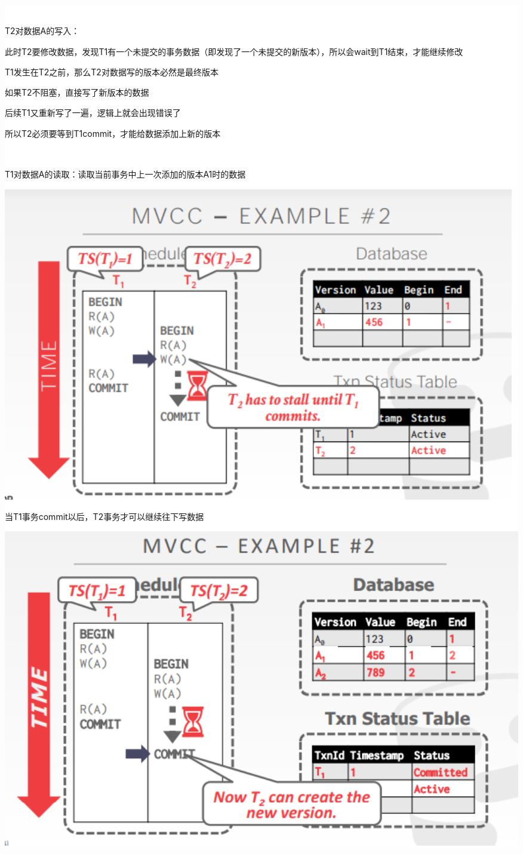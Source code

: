 <br/>

T2对数据A的写入：

此时T2要修改数据，发现T1有一个未提交的事务数据（即发现了一个未提交的新版本），所以会wait到T1结束，才能继续修改

T1发生在T2之前，那么T2对数据写的版本必然是最终版本

如果T2不阻塞，直接写了新版本的数据

后续T1又重新写了一遍，逻辑上就会出现错误了

所以T2必须要等到T1commit，才能给数据添加上新的版本

<br/>

T1对数据A的读取：读取当前事务中上一次添加的版本A1时的数据

<img src="\medias\18-Multi-Version-Concurrency-Control\mvcc-example_04.png" style="zoom:150%;" />

<br/>

当T1事务commit以后，T2事务才可以继续往下写数据

<img src="\medias\18-Multi-Version-Concurrency-Control\mvcc-example_05.png" style="zoom:150%;" />
